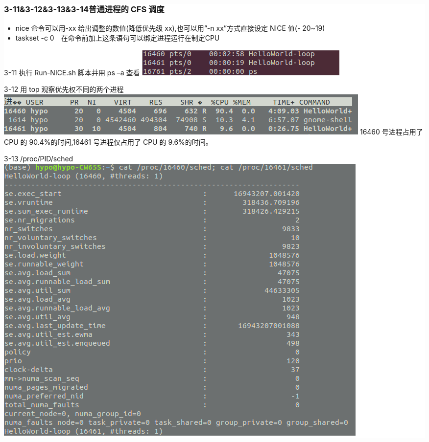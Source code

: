 ### 3-11&3-12&3-13&3-14普通进程的 CFS 调度
* nice 命令可以用-xx 给出调整的数值(降低优先级 xx),也可以用“-n xx”方式直接设定 NICE 值(-
20~19)
* taskset -c 0　在命令前加上这条语句可以绑定进程运行在制定CPU<br>

3-11 执行 Run-NICE.sh 脚本并用 ps –a 查看
![image](./record/pic/3-11.png)<br>

3-12 用 top 观察优先权不同的两个进程
![image](./record/pic/3-12.png)
16460 号进程占用了 CPU 的 90.4%的时间,16461 号进程仅占用了 CPU 的 9.6%的时间。<br>

3-13 /proc/PID/sched
![image](./record/pic/3-13_1.png)